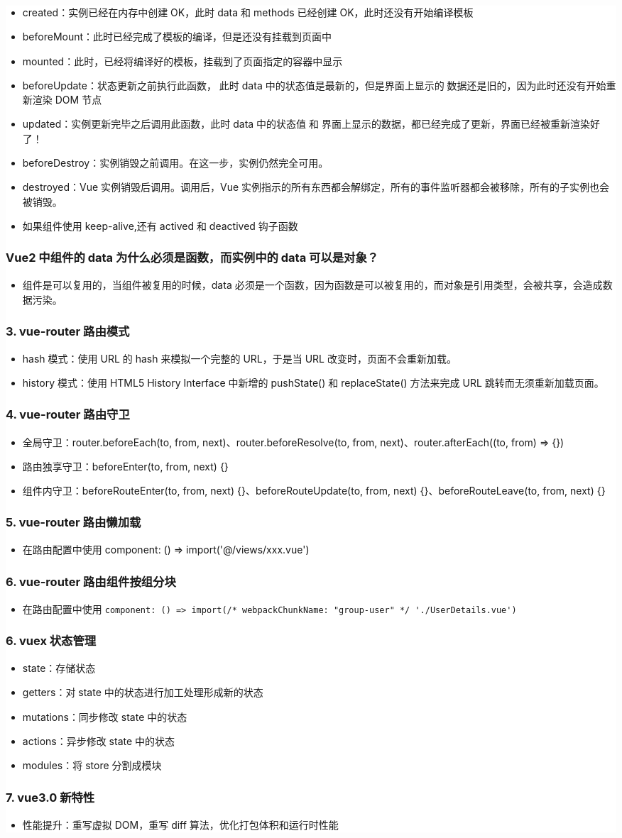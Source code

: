 - created：实例已经在内存中创建 OK，此时 data 和 methods 已经创建 OK，此时还没有开始编译模板

- beforeMount：此时已经完成了模板的编译，但是还没有挂载到页面中

- mounted：此时，已经将编译好的模板，挂载到了页面指定的容器中显示

- beforeUpdate：状态更新之前执行此函数， 此时 data 中的状态值是最新的，但是界面上显示的 数据还是旧的，因为此时还没有开始重新渲染 DOM 节点

- updated：实例更新完毕之后调用此函数，此时 data 中的状态值 和 界面上显示的数据，都已经完成了更新，界面已经被重新渲染好了！

- beforeDestroy：实例销毁之前调用。在这一步，实例仍然完全可用。

- destroyed：Vue 实例销毁后调用。调用后，Vue 实例指示的所有东西都会解绑定，所有的事件监听器都会被移除，所有的子实例也会被销毁。

- 如果组件使用 keep-alive,还有 actived 和 deactived 钩子函数

### Vue2 中组件的 data 为什么必须是函数，而实例中的 data 可以是对象？

- 组件是可以复用的，当组件被复用的时候，data 必须是一个函数，因为函数是可以被复用的，而对象是引用类型，会被共享，会造成数据污染。

### 3. vue-router 路由模式

- hash 模式：使用 URL 的 hash 来模拟一个完整的 URL，于是当 URL 改变时，页面不会重新加载。

- history 模式：使用 HTML5 History Interface 中新增的 pushState() 和 replaceState() 方法来完成 URL 跳转而无须重新加载页面。

### 4. vue-router 路由守卫

- 全局守卫：router.beforeEach(to, from, next)、router.beforeResolve(to, from, next)、router.afterEach((to, from) => {})

- 路由独享守卫：beforeEnter(to, from, next) {}

- 组件内守卫：beforeRouteEnter(to, from, next) {}、beforeRouteUpdate(to, from, next) {}、beforeRouteLeave(to, from, next) {}

### 5. vue-router 路由懒加载

- 在路由配置中使用 component: () => import('@/views/xxx.vue')

### 6. vue-router 路由组件按组分块

- 在路由配置中使用 `component: () => import(/* webpackChunkName: "group-user" */ './UserDetails.vue')`

### 6. vuex 状态管理

- state：存储状态

- getters：对 state 中的状态进行加工处理形成新的状态

- mutations：同步修改 state 中的状态

- actions：异步修改 state 中的状态

- modules：将 store 分割成模块

### 7. vue3.0 新特性

- 性能提升：重写虚拟 DOM，重写 diff 算法，优化打包体积和运行时性能
